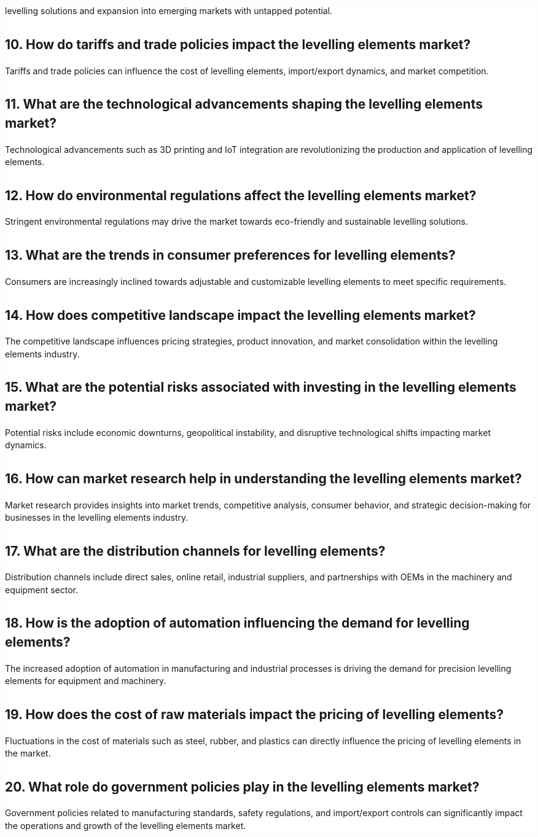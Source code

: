 levelling solutions and expansion into emerging markets with untapped potential.</p><h2>10. How do tariffs and trade policies impact the levelling elements market?</h2><p>Tariffs and trade policies can influence the cost of levelling elements, import/export dynamics, and market competition.</p><h2>11. What are the technological advancements shaping the levelling elements market?</h2><p>Technological advancements such as 3D printing and IoT integration are revolutionizing the production and application of levelling elements.</p><h2>12. How do environmental regulations affect the levelling elements market?</h2><p>Stringent environmental regulations may drive the market towards eco-friendly and sustainable levelling solutions.</p><h2>13. What are the trends in consumer preferences for levelling elements?</h2><p>Consumers are increasingly inclined towards adjustable and customizable levelling elements to meet specific requirements.</p><h2>14. How does competitive landscape impact the levelling elements market?</h2><p>The competitive landscape influences pricing strategies, product innovation, and market consolidation within the levelling elements industry.</p><h2>15. What are the potential risks associated with investing in the levelling elements market?</h2><p>Potential risks include economic downturns, geopolitical instability, and disruptive technological shifts impacting market dynamics.</p><h2>16. How can market research help in understanding the levelling elements market?</h2><p>Market research provides insights into market trends, competitive analysis, consumer behavior, and strategic decision-making for businesses in the levelling elements industry.</p><h2>17. What are the distribution channels for levelling elements?</h2><p>Distribution channels include direct sales, online retail, industrial suppliers, and partnerships with OEMs in the machinery and equipment sector.</p><h2>18. How is the adoption of automation influencing the demand for levelling elements?</h2><p>The increased adoption of automation in manufacturing and industrial processes is driving the demand for precision levelling elements for equipment and machinery.</p><h2>19. How does the cost of raw materials impact the pricing of levelling elements?</h2><p>Fluctuations in the cost of materials such as steel, rubber, and plastics can directly influence the pricing of levelling elements in the market.</p><h2>20. What role do government policies play in the levelling elements market?</h2><p>Government policies related to manufacturing standards, safety regulations, and import/export controls can significantly impact the operations and growth of the levelling elements market.</p></body></html></strong></p>
